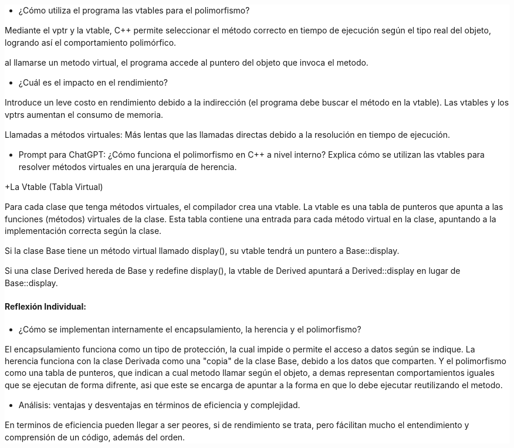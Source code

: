 - ¿Cómo utiliza el programa las vtables para el polimorfismo?

Mediante el vptr y la vtable, C++ permite seleccionar el método correcto en tiempo de ejecución según el tipo real del objeto, logrando así el comportamiento polimórfico.

al llamarse un metodo virtual, el programa accede al puntero del objeto que invoca el metodo.

- ¿Cuál es el impacto en el rendimiento?

Introduce un leve costo en rendimiento debido a la indirección (el programa debe buscar el método en la vtable). Las vtables y los vptrs aumentan el consumo de memoria.

Llamadas a métodos virtuales: Más lentas que las llamadas directas debido a la resolución en tiempo de ejecución.

- Prompt para ChatGPT: ¿Cómo funciona el polimorfismo en C++ a nivel interno? Explica cómo se utilizan las vtables para resolver métodos virtuales en una jerarquía de herencia.

+La Vtable (Tabla Virtual)

Para cada clase que tenga métodos virtuales, el compilador crea una vtable. La vtable es una tabla de punteros que apunta a las funciones (métodos) virtuales de la clase. Esta tabla contiene una entrada para cada método virtual en la clase, apuntando a la implementación correcta según la clase.

Si la clase Base tiene un método virtual llamado display(), su vtable tendrá un puntero a Base::display.

Si una clase Derived hereda de Base y redefine display(), la vtable de Derived apuntará a Derived::display en lugar de Base::display.

#### Reflexión Individual:
- ¿Cómo se implementan internamente el encapsulamiento, la herencia y el polimorfismo?

El encapsulamiento funciona como un tipo de protección, la cual impide o permite el acceso a datos según se indique. La herencia funciona con la clase Derivada como una "copia" de la clase Base, debido a los datos que comparten. Y el polimorfismo como una tabla de punteros, que indican a cual metodo llamar según el objeto, a demas representan comportamientos iguales que se ejecutan de forma difrente, asi que este se encarga de apuntar a la forma en que lo debe ejecutar reutilizando el metodo.

- Análisis: ventajas y desventajas en términos de eficiencia y complejidad.

En terminos de eficiencia pueden llegar a ser peores, si de rendimiento se trata, pero fácilitan mucho el entendimiento y comprensión de un código, además del orden.
